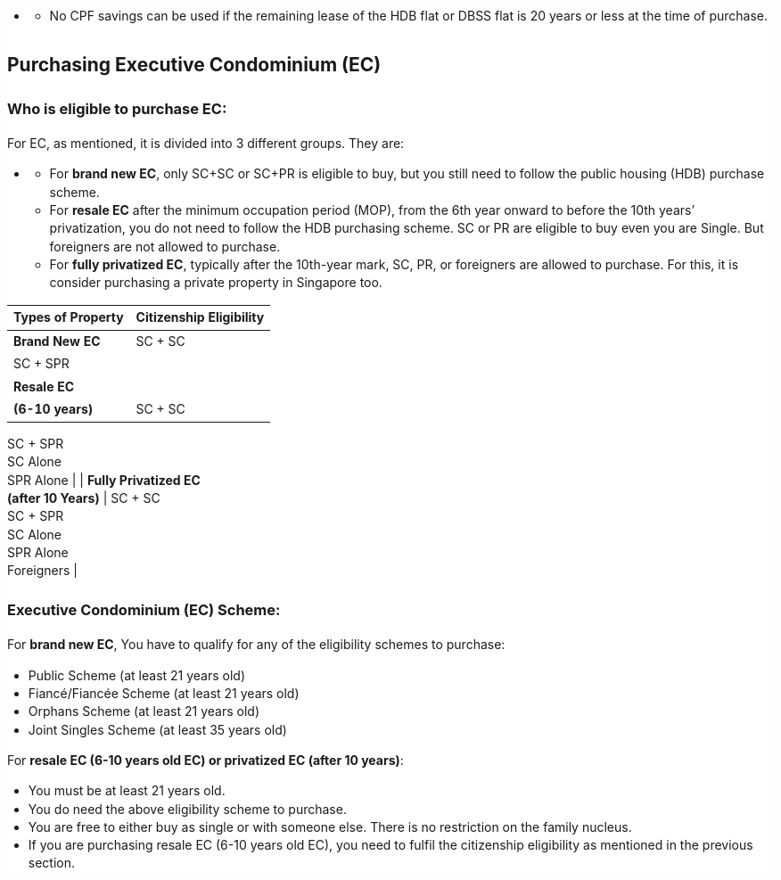 *   *   No CPF savings can be used if the remaining lease of the HDB flat or DBSS flat is 20 years or less at the time of purchase.

Purchasing Executive Condominium (EC)
-------------------------------------

### Who is eligible to purchase EC:

For EC, as mentioned, it is divided into 3 different groups. They are:

*   *   For **brand new EC**, only SC+SC or SC+PR is eligible to buy, but you still need to follow the public housing (HDB) purchase scheme.
    *   For **resale EC** after the minimum occupation period (MOP), from the 6th year onward to before the 10th years’ privatization, you do not need to follow the HDB purchasing scheme. SC or PR are eligible to buy even you are Single. But foreigners are not allowed to purchase.
    *   For **fully privatized EC**, typically after the 10th-year mark, SC, PR, or foreigners are allowed to purchase. For this, it is consider purchasing a private property in Singapore too.

| Types of Property | Citizenship Eligibility |
| --- | --- |
| **Brand New EC** | SC + SC  
SC + SPR |
| **Resale EC**  
**(6-10 years)** | SC + SC  
SC + SPR  
SC Alone  
SPR Alone |
| **Fully Privatized EC**  
**(after 10 Years)** | SC + SC  
SC + SPR  
SC Alone  
SPR Alone  
Foreigners |

### Executive Condominium (EC) Scheme:

For **brand new EC**, You have to qualify for any of the eligibility schemes to purchase:

*   Public Scheme (at least 21 years old)
*   Fiancé/Fiancée Scheme (at least 21 years old)
*   Orphans Scheme (at least 21 years old)
*   Joint Singles Scheme (at least 35 years old)

For **resale EC (6-10 years old EC) or privatized EC (after 10 years)**:

*   You must be at least 21 years old.
*   You do need the above eligibility scheme to purchase.
*   You are free to either buy as single or with someone else. There is no restriction on the family nucleus.
*   If you are purchasing resale EC (6-10 years old EC), you need to fulfil the citizenship eligibility as mentioned in the previous section.
